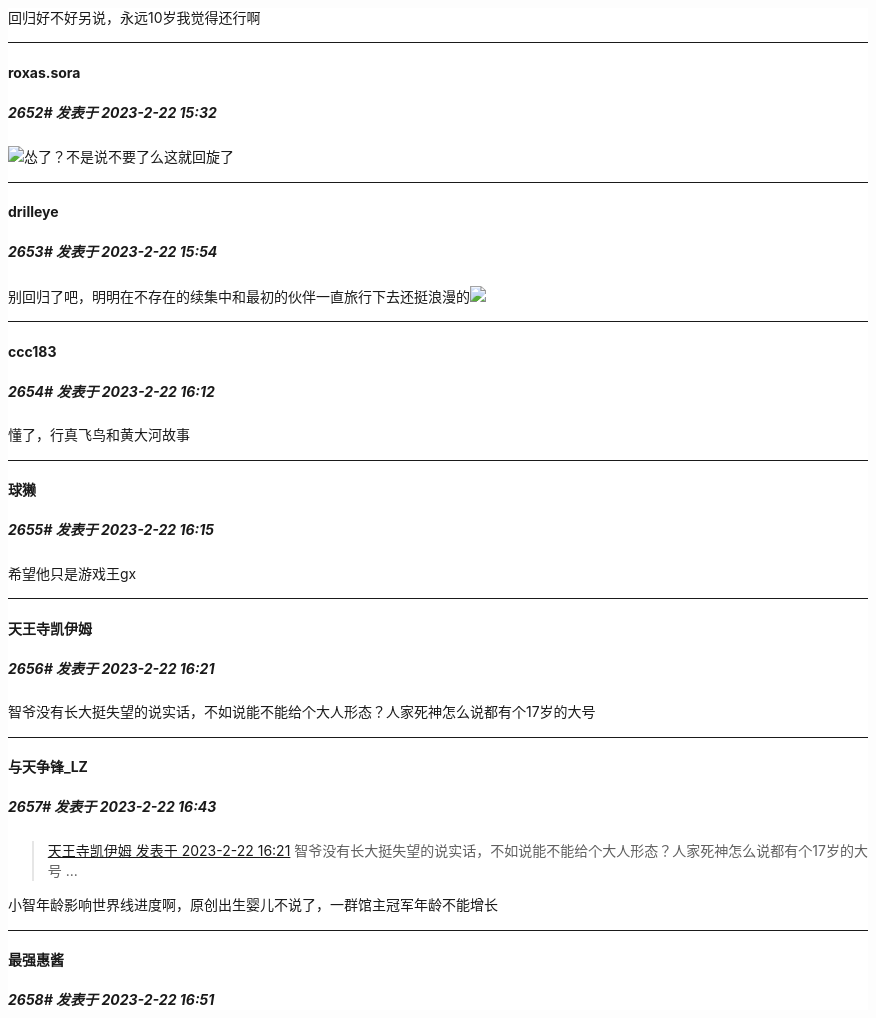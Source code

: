回归好不好另说，永远10岁我觉得还行啊


*****

####  roxas.sora  
##### 2652#       发表于 2023-2-22 15:32

<img src="https://static.saraba1st.com/image/smiley/face2017/066.png" referrerpolicy="no-referrer">怂了？不是说不要了么这就回旋了


*****

####  drilleye  
##### 2653#       发表于 2023-2-22 15:54

别回归了吧，明明在不存在的续集中和最初的伙伴一直旅行下去还挺浪漫的<img src="https://static.saraba1st.com/image/smiley/face2017/136.png" referrerpolicy="no-referrer">


*****

####  ccc183  
##### 2654#       发表于 2023-2-22 16:12

懂了，行真飞鸟和黄大河故事

*****

####  球獭  
##### 2655#       发表于 2023-2-22 16:15

希望他只是游戏王gx


*****

####  天王寺凯伊姆  
##### 2656#       发表于 2023-2-22 16:21

智爷没有长大挺失望的说实话，不如说能不能给个大人形态？人家死神怎么说都有个17岁的大号


*****

####  与天争锋_LZ  
##### 2657#       发表于 2023-2-22 16:43

<blockquote><a href="httphttps://bbs.saraba1st.com/2b/forum.php?mod=redirect&amp;goto=findpost&amp;pid=59846945&amp;ptid=1864643" target="_blank">天王寺凯伊姆 发表于 2023-2-22 16:21</a>
智爷没有长大挺失望的说实话，不如说能不能给个大人形态？人家死神怎么说都有个17岁的大号 ...</blockquote>
小智年龄影响世界线进度啊，原创出生婴儿不说了，一群馆主冠军年龄不能增长


*****

####  最强惠酱  
##### 2658#       发表于 2023-2-22 16:51
